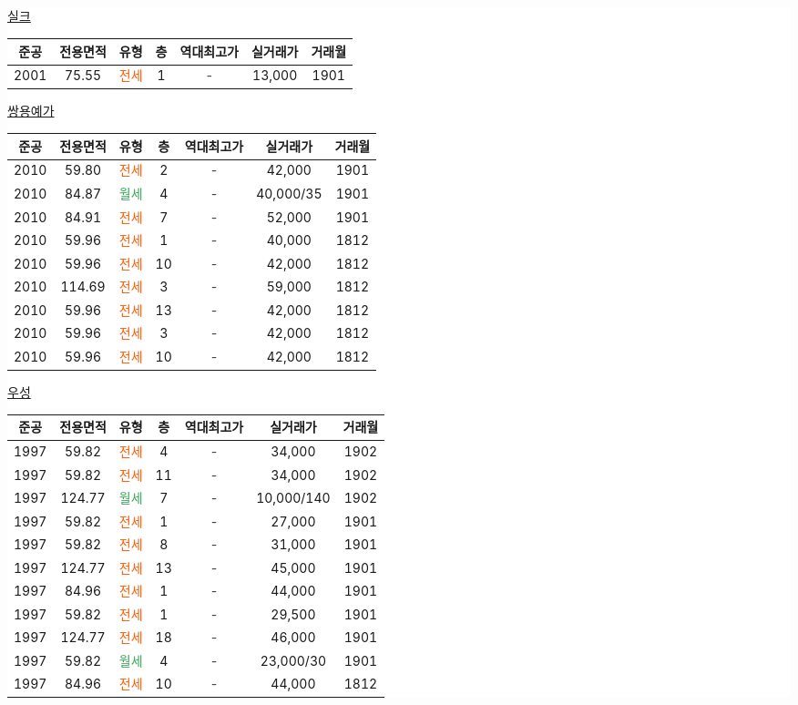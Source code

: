 
<script async src="//pagead2.googlesyndication.com/pagead/js/adsbygoogle.js"></script>

<ins class="adsbygoogle"
     style="display:block"
     data-ad-client="ca-pub-2446590836940007"
     data-ad-slot="1659523306"
     data-ad-format="auto"
     data-full-width-responsive="true"></ins>
<script>
(adsbygoogle = window.adsbygoogle || []).push({});
</script>


[실크](https://search.naver.com/search.naver?query=%EC%84%9C%EC%9A%B8%ED%8A%B9%EB%B3%84%EC%8B%9C+%EB%8F%99%EC%9E%91%EA%B5%AC+%EB%85%B8%EB%9F%89%EC%A7%84%EB%8F%99+%EC%8B%A4%ED%81%AC)

|준공|전용면적|유형|층|역대최고가|실거래가|거래월|
|:---:|:---:|:---:|:---:|:---:|:---:|:---:|
|2001|75.55|<span style="color:#ff5a00">전세</span>|1|<span style="color:#444444">-</span>|13,000|1901|

[쌍용예가](https://search.naver.com/search.naver?query=%EC%84%9C%EC%9A%B8%ED%8A%B9%EB%B3%84%EC%8B%9C+%EB%8F%99%EC%9E%91%EA%B5%AC+%EB%85%B8%EB%9F%89%EC%A7%84%EB%8F%99+%EC%8C%8D%EC%9A%A9%EC%98%88%EA%B0%80)

|준공|전용면적|유형|층|역대최고가|실거래가|거래월|
|:---:|:---:|:---:|:---:|:---:|:---:|:---:|
|2010|59.80|<span style="color:#ff5a00">전세</span>|2|<span style="color:#444444">-</span>|42,000|1901|
|2010|84.87|<span style="color:#34a853">월세</span>|4|<span style="color:#444444">-</span>|40,000/35|1901|
|2010|84.91|<span style="color:#ff5a00">전세</span>|7|<span style="color:#444444">-</span>|52,000|1901|
|2010|59.96|<span style="color:#ff5a00">전세</span>|1|<span style="color:#444444">-</span>|40,000|1812|
|2010|59.96|<span style="color:#ff5a00">전세</span>|10|<span style="color:#444444">-</span>|42,000|1812|
|2010|114.69|<span style="color:#ff5a00">전세</span>|3|<span style="color:#444444">-</span>|59,000|1812|
|2010|59.96|<span style="color:#ff5a00">전세</span>|13|<span style="color:#444444">-</span>|42,000|1812|
|2010|59.96|<span style="color:#ff5a00">전세</span>|3|<span style="color:#444444">-</span>|42,000|1812|
|2010|59.96|<span style="color:#ff5a00">전세</span>|10|<span style="color:#444444">-</span>|42,000|1812|

[우성](https://search.naver.com/search.naver?query=%EC%84%9C%EC%9A%B8%ED%8A%B9%EB%B3%84%EC%8B%9C+%EB%8F%99%EC%9E%91%EA%B5%AC+%EB%85%B8%EB%9F%89%EC%A7%84%EB%8F%99+%EC%9A%B0%EC%84%B1)

|준공|전용면적|유형|층|역대최고가|실거래가|거래월|
|:---:|:---:|:---:|:---:|:---:|:---:|:---:|
|1997|59.82|<span style="color:#ff5a00">전세</span>|4|<span style="color:#444444">-</span>|34,000|1902|
|1997|59.82|<span style="color:#ff5a00">전세</span>|11|<span style="color:#444444">-</span>|34,000|1902|
|1997|124.77|<span style="color:#34a853">월세</span>|7|<span style="color:#444444">-</span>|10,000/140|1902|
|1997|59.82|<span style="color:#ff5a00">전세</span>|1|<span style="color:#444444">-</span>|27,000|1901|
|1997|59.82|<span style="color:#ff5a00">전세</span>|8|<span style="color:#444444">-</span>|31,000|1901|
|1997|124.77|<span style="color:#ff5a00">전세</span>|13|<span style="color:#444444">-</span>|45,000|1901|
|1997|84.96|<span style="color:#ff5a00">전세</span>|1|<span style="color:#444444">-</span>|44,000|1901|
|1997|59.82|<span style="color:#ff5a00">전세</span>|1|<span style="color:#444444">-</span>|29,500|1901|
|1997|124.77|<span style="color:#ff5a00">전세</span>|18|<span style="color:#444444">-</span>|46,000|1901|
|1997|59.82|<span style="color:#34a853">월세</span>|4|<span style="color:#444444">-</span>|23,000/30|1901|
|1997|84.96|<span style="color:#ff5a00">전세</span>|10|<span style="color:#444444">-</span>|44,000|1812|